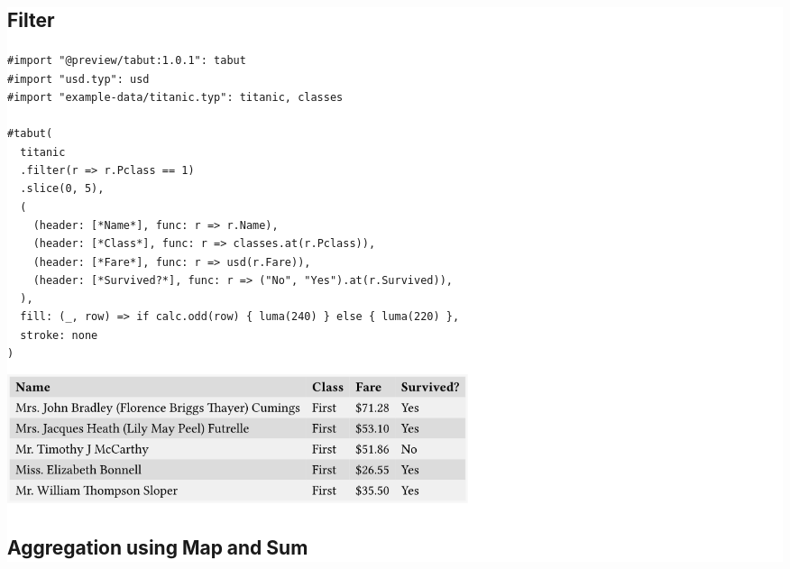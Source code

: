 </div>

</div>

<div>

## Filter <span id="filter"></span>

<div>

``` typ
#import "@preview/tabut:1.0.1": tabut
#import "usd.typ": usd
#import "example-data/titanic.typ": titanic, classes

#tabut(
  titanic
  .filter(r => r.Pclass == 1)
  .slice(0, 5),
  ( 
    (header: [*Name*], func: r => r.Name), 
    (header: [*Class*], func: r => classes.at(r.Pclass)),
    (header: [*Fare*], func: r => usd(r.Fare)), 
    (header: [*Survived?*], func: r => ("No", "Yes").at(r.Survived)), 
  ),
  fill: (_, row) => if calc.odd(row) { luma(240) } else { luma(220) }, 
  stroke: none
)
```

</div>

<div>

<img src="doc/compiled-snippets/filter.svg"
style="width:5.33036in;height:1.49023in" />

</div>

</div>

<div>

## Aggregation using Map and Sum <span id="aggregation-using-map-and-sum"></span>

